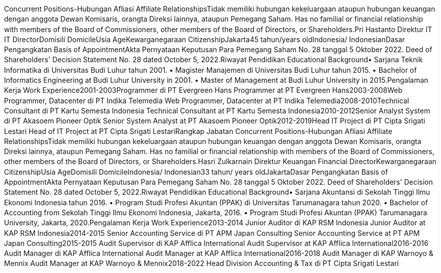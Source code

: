 Concurrent Positions</td><td colspan="3">-</td></tr><tr><td>Hubungan Afliasi
Affiliate Relationships</td><td colspan="3">Tidak memiliki hubungan kekeluargaan ataupun hubungan keuangan dengan anggota Dewan Komisaris, orangta Direksi lainnya, ataupun Pemegang Saham.
Has no familial or financial relationship with members of the Board of Commissioners, other members of the Board of Directors, or Shareholders.</td></tr><tr><td rowspan="3"></td><td colspan="3">Pri Hastanto
Direktur IT
IT Director</td></tr><tr><td>Domisili
Domicile</td><td>Usia
Age</td><td>Kewarganegaraan
Citizenship</td></tr><tr><td>Jakarta</td><td>45 tahun/years old</td><td>Indonesia/ Indonesian</td></tr><tr><td>Dasar Pengangkatan
Basis of Appointment</td><td colspan="3">Akta Pernyataan Keputusan Para Pemegang Saham No. 28 tanggal 5 Oktober 2022.
Deed of Shareholders' Decision Statement No. 28 dated October 5, 2022.</td></tr><tr><td>Riwayat Pendidikan
Educational Background</td><td colspan="3">• Sarjana Teknik Informatika di Universitas Budi Luhur tahun 2001.
• Magister Manajemen di Universitas Budi Luhur tahun 2015.
• Bachelor of Informatics Engineering at Budi Luhur University in 2001.
• Master of Management at Budi Luhur University in 2015.</td></tr><tr><td rowspan="5">Pengalaman Kerja
Work Experience</td><td>2001-2003</td><td colspan="2">Programmer di PT Evergreen Hans
Programmer at PT Evergreen Hans</td></tr><tr><td>2003-2008</td><td colspan="2">Web Programmer, Datacenter di PT Indika Telemedia
Web Programmer, Datacenter at PT Indika Telemedia</td></tr><tr><td>2008-2010</td><td colspan="2">Technical Consultant di PT Kartu Semesta Indonesia
Technical Consultant at PT Kartu Semesta Indonesia</td></tr><tr><td>2010-2012</td><td colspan="2">Senior Analyst System di PT Akasoem Pioneer Optik
Senior System Analyst at PT Akasoem Pioneer Optik</td></tr><tr><td>2012-2019</td><td colspan="2">Head IT Project di PT Cipta Srigati Lestari
Head of IT Project at PT Cipta Srigati Lestari</td></tr><tr><td>Rangkap Jabatan
Concurrent Positions</td><td colspan="3">-</td></tr><tr><td>Hubungan Afliasi
Affiliate Relationships</td><td colspan="3">Tidak memiliki hubungan kekeluargaan ataupun hubungan keuangan dengan anggota Dewan Komisaris, orangta Direksi lainnya, ataupun Pemegang Saham.
Has no familial or financial relationship with members of the Board of Commissioners, other members of the Board of Directors, or Shareholders.</td></tr><tr><td colspan="3">Hasri Zulkarnain
Direktur Keuangan
Financial Director</td><td rowspan="3"></td></tr><tr><td>Kewarganegaraan
Citizenship</td><td>Usia
Age</td><td>Domisili
Domicile</td></tr><tr><td>Indonesia/ Indonesian</td><td>33 tahun/ years old</td><td>Jakarta</td></tr><tr><td>Dasar Pengangkatan
Basis of Appointment</td><td colspan="3">Akta Pernyataan Keputusan Para Pemegang Saham No. 28 tanggal 5 Oktober 2022.
Deed of Shareholders' Decision Statement No. 28 dated October 5, 2022.</td></tr><tr><td>Riwayat Pendidikan
Educational Background</td><td colspan="3">• Sarjana Akuntansi di Sekolah Tinggi Ilmu Ekonomi Indonesia tahun 2016.
• Program Studi Profesi Akuntan (PPAK) di Universitas Tarumanagara tahun 2020.
• Bachelor of Accounting from Sekolah Tinggi Ilmu Ekonomi Indonesia, Jakarta, 2016.
• Program Studi Profesi Akuntan (PPAK) Tarumanagara University, Jakarta, 2020.</td></tr><tr><td rowspan="6">Pengalaman Kerja
Work Experience</td><td colspan="3">2013-2014 Junior Auditor di KAP RSM Indonesia
Junior Auditor at KAP RSM Indonesia</td></tr><tr><td colspan="3">2014-2015 Senior Accounting Service di PT APM Japan Consulting
Senior Accounting Service at PT APM Japan Consulting</td></tr><tr><td colspan="3">2015-2015 Audit Supervisor di KAP Afflica International
Audit Supervisor at KAP Afflica International</td></tr><tr><td colspan="3">2016-2016 Audit Manager di KAP Afflica International
Audit Manager at KAP Afflica International</td></tr><tr><td colspan="3">2016-2018 Audit Manager di KAP Warnoyo &amp; Mennix
Audit Manager at KAP Warnoyo &amp; Mennix</td></tr><tr><td colspan="3">2018-2022 Head Division Accounting &amp; Tax di PT Cipta Srigati Lestari